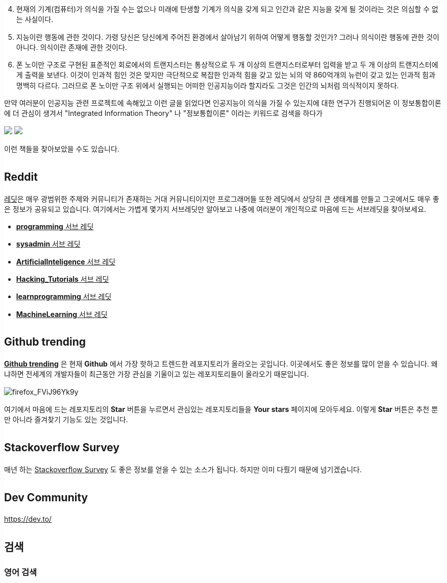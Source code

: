   4. 현재의 기계(컴퓨터)가 의식을 가질 수는 없으나 미래에 탄생할 기계가 의식을 갖게 되고 인간과 같은 지능을 갖게 될 것이라는 것은 의심할 수 없는 사실이다. 

  5. 지능이란 행동에 관한 것이다. 가령 당신은 당신에게 주어진 환경에서 살아남기 위하여 어떻게 행동할 것인가? 그러나 의식이란 행동에 관한 것이 아니다. 의식이란 존재에 관한 것이다. 

  6. 폰 노이만 구조로 구현된 표준적인 회로에서의 트랜지스터는 통상적으로 두 개 이상의 트랜지스터로부터 입력을 받고 두 개 이상의 트랜지스터에게 출력을 보낸다. 이것이 인과적 힘인 것은 맞지만 극단적으로 복잡한 인과적 힘을 갖고 있는 뇌의 약 860억개의 뉴런이 갖고 있는 인과적 힘과 명백히 다르다. 그러므로 폰 노이만 구조 위에서 실행되는 어떠한 인공지능이라 할지라도 그것은 인간의 뇌처럼 의식적이지 못하다. 

  만약 여러분이 인공지능 관련 프로젝트에 속해있고 이런 글을 읽었다면 인공지능이 의식을 가질 수 있는지에 대한 연구가 진행되어온 이 정보통합이론에 더 관심이 생겨서 "Integrated Information Theory" 나 "정보통합이론" 이라는 키워드로 검색을 하다가 

  [<img src="https://bookthumb-phinf.pstatic.net/cover/144/803/14480315.jpg?udate=20190327" width="150px" height="auto">](https://book.naver.com/bookdb/book_detail.nhn?bid=14480315) [<img src="https://bookthumb-phinf.pstatic.net/cover/121/665/12166506.jpg?udate=20170718" width="150px" height="auto">](https://book.naver.com/bookdb/book_detail.nhn?bid=12166506)

  이런 책들을 찾아보았을 수도 있습니다. 

## Reddit 

[레딧](https://www.reddit.com/)은 매우 광범위한 주제와 커뮤니티가 존재하는 거대 커뮤니티이지만 프로그래머들 또한 레딧에서 상당히 큰 생태계를 만들고 그곳에서도 매우 좋은 정보가 공유되고 있습니다. 여기에서는 가볍게 몇가지 서브레딧만 알아보고 나중에 여러분이 개인적으로 마음에 드는 서브레딧을 찾아보세요. 

- [**programming** 서브 레딧](https://www.reddit.com/r/programming/)

- [**sysadmin** 서브 레딧](https://www.reddit.com/r/sysadmin/)

- [**ArtificialInteligence** 서브 레딧](https://www.reddit.com/r/ArtificialInteligence/)

- [**Hacking_Tutorials** 서브 레딧](https://www.reddit.com/r/Hacking_Tutorials/)

- [**learnprogramming** 서브 레딧](https://www.reddit.com/r/learnprogramming/)

- [**MachineLearning** 서브 레딧](https://www.reddit.com/r/MachineLearning/)

## Github trending

[**Github trending**](https://github.com/trending) 은 현재 **Github** 에서 가장 핫하고 트렌드한 레포지토리가 올라오는 곳입니다. 이곳에서도 좋은 정보를 많이 얻을 수 있습니다. 왜냐하면 전세계의 개발자들이 최근동안 가장 관심을 기울이고 있는 레포지토리들이 올라오기 때문입니다. 

![firefox_FViJ96Yk9y](https://user-images.githubusercontent.com/16812446/82721758-4d8c8300-9cfb-11ea-96de-2bec87c27c46.png)

여기에서 마음에 드는 레포지토리의 **Star** 버튼을 누르면서 관심있는 레포지토리들을 **Your stars** 페이지에 모아두세요. 이렇게 **Star** 버튼은 추천 뿐만 아니라 즐겨찾기 기능도 있는 것입니다.

## Stackoverflow Survey

매년 하는 [Stackoverflow Survey](https://insights.stackoverflow.com/survey/2019) 도 좋은 정보를 얻을 수 있는 소스가 됩니다. 하지만 이미 다뤘기 때문에 넘기겠습니다.

## Dev Community

https://dev.to/

## 검색

### 영어 검색
